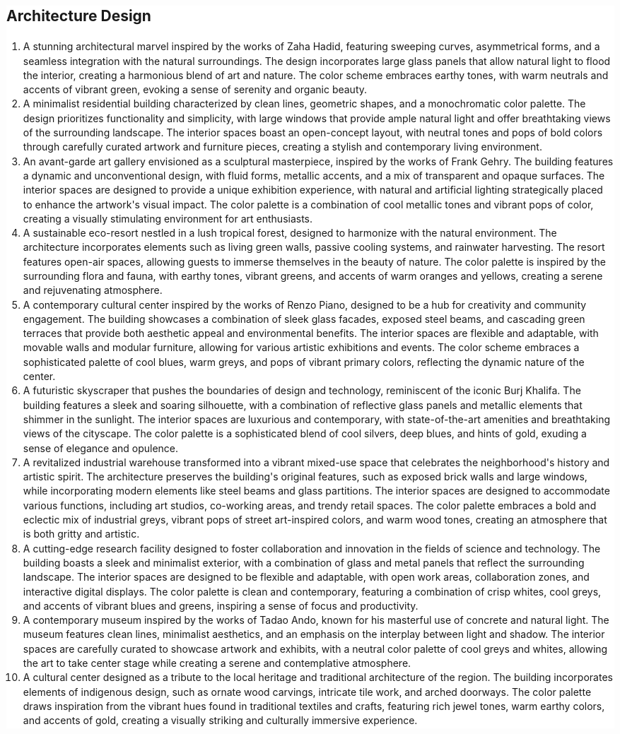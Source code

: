## Architecture Design 
1. A stunning architectural marvel inspired by the works of Zaha Hadid, featuring sweeping curves, asymmetrical forms, and a seamless integration with the natural surroundings. The design incorporates large glass panels that allow natural light to flood the interior, creating a harmonious blend of art and nature. The color scheme embraces earthy tones, with warm neutrals and accents of vibrant green, evoking a sense of serenity and organic beauty.
2. A minimalist residential building characterized by clean lines, geometric shapes, and a monochromatic color palette. The design prioritizes functionality and simplicity, with large windows that provide ample natural light and offer breathtaking views of the surrounding landscape. The interior spaces boast an open-concept layout, with neutral tones and pops of bold colors through carefully curated artwork and furniture pieces, creating a stylish and contemporary living environment.
3. An avant-garde art gallery envisioned as a sculptural masterpiece, inspired by the works of Frank Gehry. The building features a dynamic and unconventional design, with fluid forms, metallic accents, and a mix of transparent and opaque surfaces. The interior spaces are designed to provide a unique exhibition experience, with natural and artificial lighting strategically placed to enhance the artwork's visual impact. The color palette is a combination of cool metallic tones and vibrant pops of color, creating a visually stimulating environment for art enthusiasts.
4. A sustainable eco-resort nestled in a lush tropical forest, designed to harmonize with the natural environment. The architecture incorporates elements such as living green walls, passive cooling systems, and rainwater harvesting. The resort features open-air spaces, allowing guests to immerse themselves in the beauty of nature. The color palette is inspired by the surrounding flora and fauna, with earthy tones, vibrant greens, and accents of warm oranges and yellows, creating a serene and rejuvenating atmosphere.
5. A contemporary cultural center inspired by the works of Renzo Piano, designed to be a hub for creativity and community engagement. The building showcases a combination of sleek glass facades, exposed steel beams, and cascading green terraces that provide both aesthetic appeal and environmental benefits. The interior spaces are flexible and adaptable, with movable walls and modular furniture, allowing for various artistic exhibitions and events. The color scheme embraces a sophisticated palette of cool blues, warm greys, and pops of vibrant primary colors, reflecting the dynamic nature of the center.
6. A futuristic skyscraper that pushes the boundaries of design and technology, reminiscent of the iconic Burj Khalifa. The building features a sleek and soaring silhouette, with a combination of reflective glass panels and metallic elements that shimmer in the sunlight. The interior spaces are luxurious and contemporary, with state-of-the-art amenities and breathtaking views of the cityscape. The color palette is a sophisticated blend of cool silvers, deep blues, and hints of gold, exuding a sense of elegance and opulence.
7. A revitalized industrial warehouse transformed into a vibrant mixed-use space that celebrates the neighborhood's history and artistic spirit. The architecture preserves the building's original features, such as exposed brick walls and large windows, while incorporating modern elements like steel beams and glass partitions. The interior spaces are designed to accommodate various functions, including art studios, co-working areas, and trendy retail spaces. The color palette embraces a bold and eclectic mix of industrial greys, vibrant pops of street art-inspired colors, and warm wood tones, creating an atmosphere that is both gritty and artistic.
8. A cutting-edge research facility designed to foster collaboration and innovation in the fields of science and technology. The building boasts a sleek and minimalist exterior, with a combination of glass and metal panels that reflect the surrounding landscape. The interior spaces are designed to be flexible and adaptable, with open work areas, collaboration zones, and interactive digital displays. The color palette is clean and contemporary, featuring a combination of crisp whites, cool greys, and accents of vibrant blues and greens, inspiring a sense of focus and productivity.
9. A contemporary museum inspired by the works of Tadao Ando, known for his masterful use of concrete and natural light. The museum features clean lines, minimalist aesthetics, and an emphasis on the interplay between light and shadow. The interior spaces are carefully curated to showcase artwork and exhibits, with a neutral color palette of cool greys and whites, allowing the art to take center stage while creating a serene and contemplative atmosphere.
10. A cultural center designed as a tribute to the local heritage and traditional architecture of the region. The building incorporates elements of indigenous design, such as ornate wood carvings, intricate tile work, and arched doorways. The color palette draws inspiration from the vibrant hues found in traditional textiles and crafts, featuring rich jewel tones, warm earthy colors, and accents of gold, creating a visually striking and culturally immersive experience.